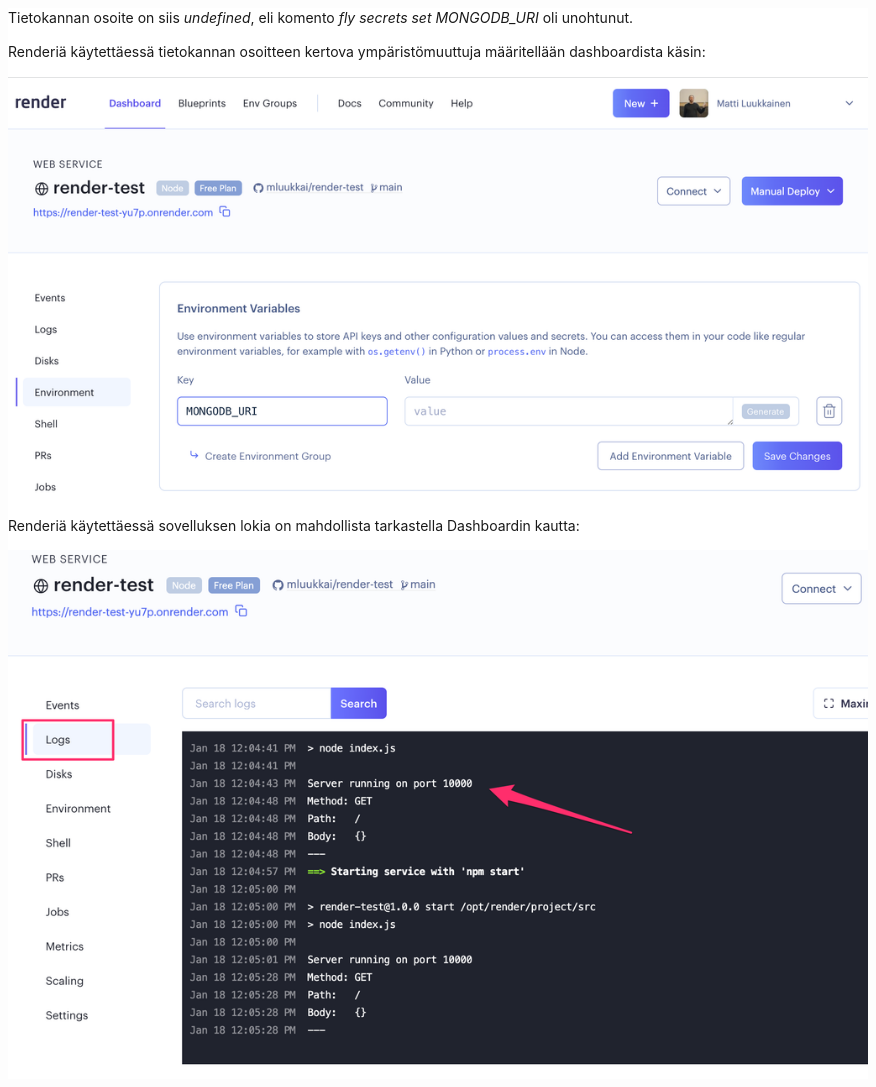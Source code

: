 Tietokannan osoite on siis _undefined_, eli komento *fly secrets set MONGODB\_URI* oli unohtunut.

Renderiä käytettäessä tietokannan osoitteen kertova ympäristömuuttuja määritellään dashboardista käsin:

![](../../images/3/render-env.png)

Renderiä käytettäessä sovelluksen lokia on mahdollista tarkastella 
Dashboardin kautta:

![](../../images/3/r7.png)
